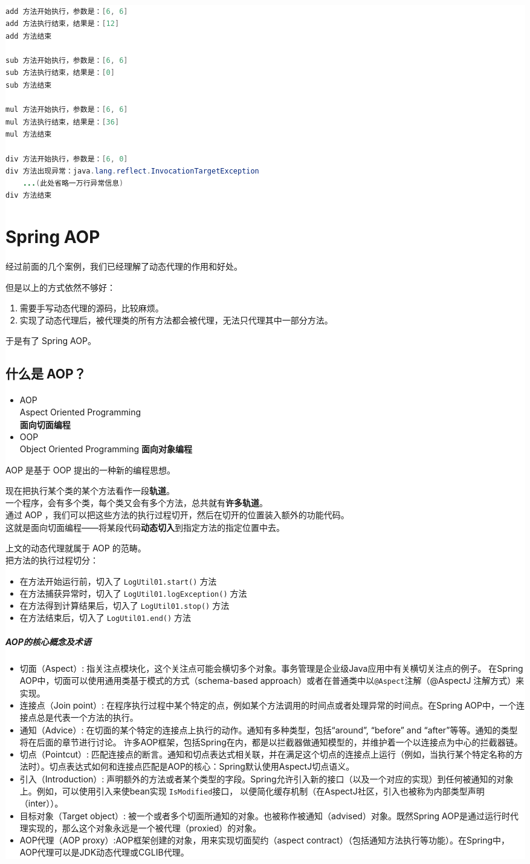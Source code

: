 ```java
add 方法开始执行，参数是：[6, 6]
add 方法执行结束，结果是：[12]
add 方法结束

sub 方法开始执行，参数是：[6, 6]
sub 方法执行结束，结果是：[0]
sub 方法结束

mul 方法开始执行，参数是：[6, 6]
mul 方法执行结束，结果是：[36]
mul 方法结束

div 方法开始执行，参数是：[6, 0]
div 方法出现异常：java.lang.reflect.InvocationTargetException
	...(此处省略一万行异常信息)
div 方法结束
```

# Spring AOP
经过前面的几个案例，我们已经理解了动态代理的作用和好处。

但是以上的方式依然不够好：
1. 需要手写动态代理的源码，比较麻烦。
2. 实现了动态代理后，被代理类的所有方法都会被代理，无法只代理其中一部分方法。 

于是有了 Spring AOP。

## 什么是 AOP？
- AOP<br>
	Aspect Oriented Programming<br>
	**面向切面编程**
- OOP<br>
	Object Oriented Programming
	**面向对象编程**

AOP 是基于 OOP 提出的一种新的编程思想。

现在把执行某个类的某个方法看作一段**轨道**。<br>
一个程序，会有多个类，每个类又会有多个方法，总共就有**许多轨道**。<br>
通过 AOP ，我们可以把这些方法的执行过程切开，然后在切开的位置装入额外的功能代码。<br>
这就是面向切面编程——将某段代码**动态切入**到指定方法的指定位置中去。

上文的动态代理就属于 AOP 的范畴。<br>
把方法的执行过程切分：
- 在方法开始运行前，切入了 `LogUtil01.start()` 方法
- 在方法捕获异常时，切入了 `LogUtil01.logException()` 方法
- 在方法得到计算结果后，切入了 `LogUtil01.stop()` 方法
- 在方法结束后，切入了 `LogUtil01.end()` 方法

##### AOP的核心概念及术语

- 切面（Aspect）: 指关注点模块化，这个关注点可能会横切多个对象。事务管理是企业级Java应用中有关横切关注点的例子。 在Spring AOP中，切面可以使用通用类基于模式的方式（schema-based approach）或者在普通类中以`@Aspect`注解（@AspectJ 注解方式）来实现。
- 连接点（Join point）: 在程序执行过程中某个特定的点，例如某个方法调用的时间点或者处理异常的时间点。在Spring AOP中，一个连接点总是代表一个方法的执行。
- 通知（Advice）: 在切面的某个特定的连接点上执行的动作。通知有多种类型，包括“around”, “before” and “after”等等。通知的类型将在后面的章节进行讨论。 许多AOP框架，包括Spring在内，都是以拦截器做通知模型的，并维护着一个以连接点为中心的拦截器链。
- 切点（Pointcut）: 匹配连接点的断言。通知和切点表达式相关联，并在满足这个切点的连接点上运行（例如，当执行某个特定名称的方法时）。切点表达式如何和连接点匹配是AOP的核心：Spring默认使用AspectJ切点语义。
- 引入（Introduction）: 声明额外的方法或者某个类型的字段。Spring允许引入新的接口（以及一个对应的实现）到任何被通知的对象上。例如，可以使用引入来使bean实现 `IsModified`接口， 以便简化缓存机制（在AspectJ社区，引入也被称为内部类型声明（inter））。
- 目标对象（Target object）: 被一个或者多个切面所通知的对象。也被称作被通知（advised）对象。既然Spring AOP是通过运行时代理实现的，那么这个对象永远是一个被代理（proxied）的对象。
- AOP代理（AOP proxy）:AOP框架创建的对象，用来实现切面契约（aspect contract）（包括通知方法执行等功能）。在Spring中，AOP代理可以是JDK动态代理或CGLIB代理。